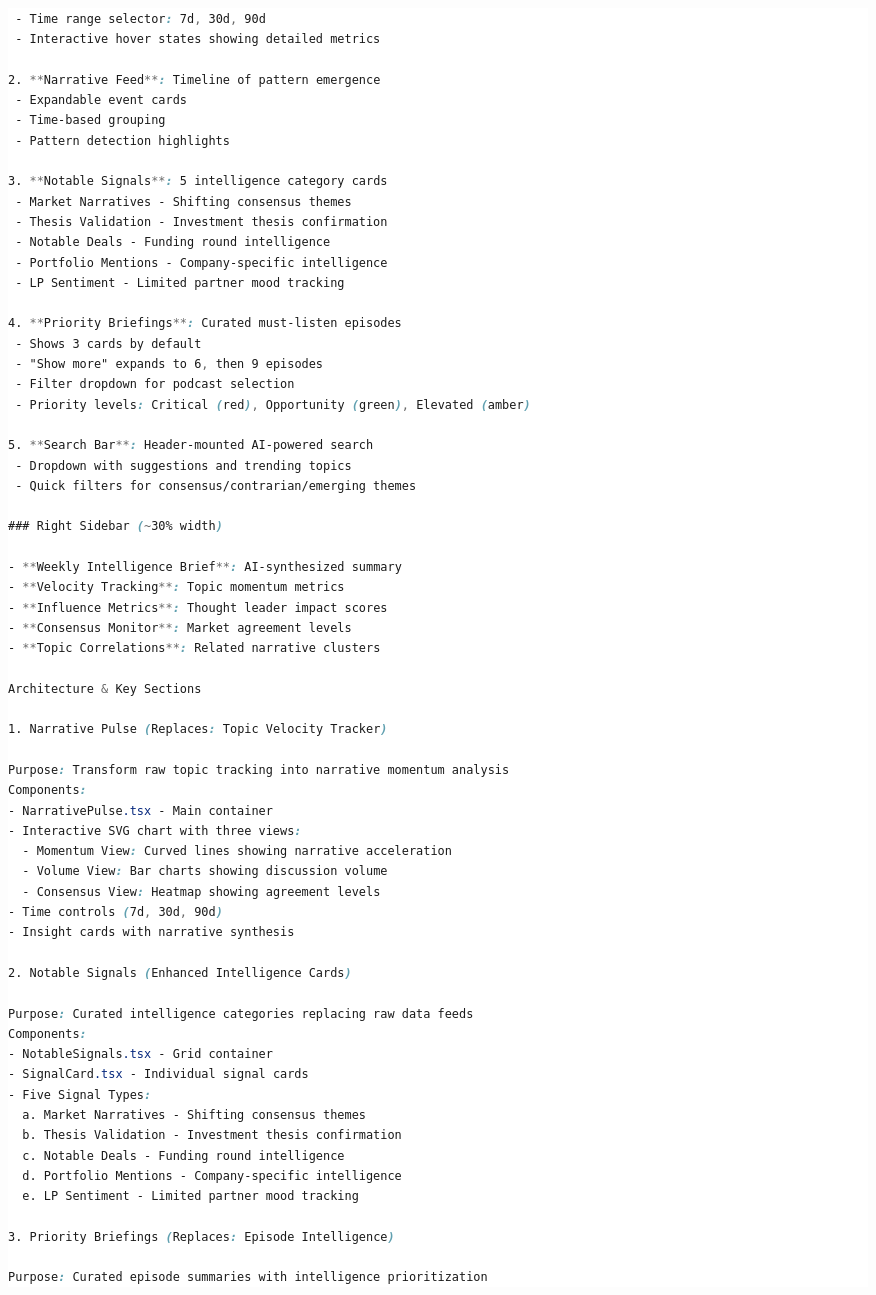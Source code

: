   ```css
   - Time range selector: 7d, 30d, 90d
   - Interactive hover states showing detailed metrics

2. **Narrative Feed**: Timeline of pattern emergence
   - Expandable event cards
   - Time-based grouping
   - Pattern detection highlights

3. **Notable Signals**: 5 intelligence category cards
   - Market Narratives - Shifting consensus themes
   - Thesis Validation - Investment thesis confirmation
   - Notable Deals - Funding round intelligence
   - Portfolio Mentions - Company-specific intelligence
   - LP Sentiment - Limited partner mood tracking

4. **Priority Briefings**: Curated must-listen episodes
   - Shows 3 cards by default
   - "Show more" expands to 6, then 9 episodes
   - Filter dropdown for podcast selection
   - Priority levels: Critical (red), Opportunity (green), Elevated (amber)

5. **Search Bar**: Header-mounted AI-powered search
   - Dropdown with suggestions and trending topics
   - Quick filters for consensus/contrarian/emerging themes

### Right Sidebar (~30% width)

- **Weekly Intelligence Brief**: AI-synthesized summary
- **Velocity Tracking**: Topic momentum metrics
- **Influence Metrics**: Thought leader impact scores
- **Consensus Monitor**: Market agreement levels
- **Topic Correlations**: Related narrative clusters

  Architecture & Key Sections

  1. Narrative Pulse (Replaces: Topic Velocity Tracker)

  Purpose: Transform raw topic tracking into narrative momentum analysis
  Components:
  - NarrativePulse.tsx - Main container
  - Interactive SVG chart with three views:
    - Momentum View: Curved lines showing narrative acceleration
    - Volume View: Bar charts showing discussion volume
    - Consensus View: Heatmap showing agreement levels
  - Time controls (7d, 30d, 90d)
  - Insight cards with narrative synthesis

  2. Notable Signals (Enhanced Intelligence Cards)

  Purpose: Curated intelligence categories replacing raw data feeds
  Components:
  - NotableSignals.tsx - Grid container
  - SignalCard.tsx - Individual signal cards
  - Five Signal Types:
    a. Market Narratives - Shifting consensus themes
    b. Thesis Validation - Investment thesis confirmation
    c. Notable Deals - Funding round intelligence
    d. Portfolio Mentions - Company-specific intelligence
    e. LP Sentiment - Limited partner mood tracking

  3. Priority Briefings (Replaces: Episode Intelligence)

  Purpose: Curated episode summaries with intelligence prioritization
  ```